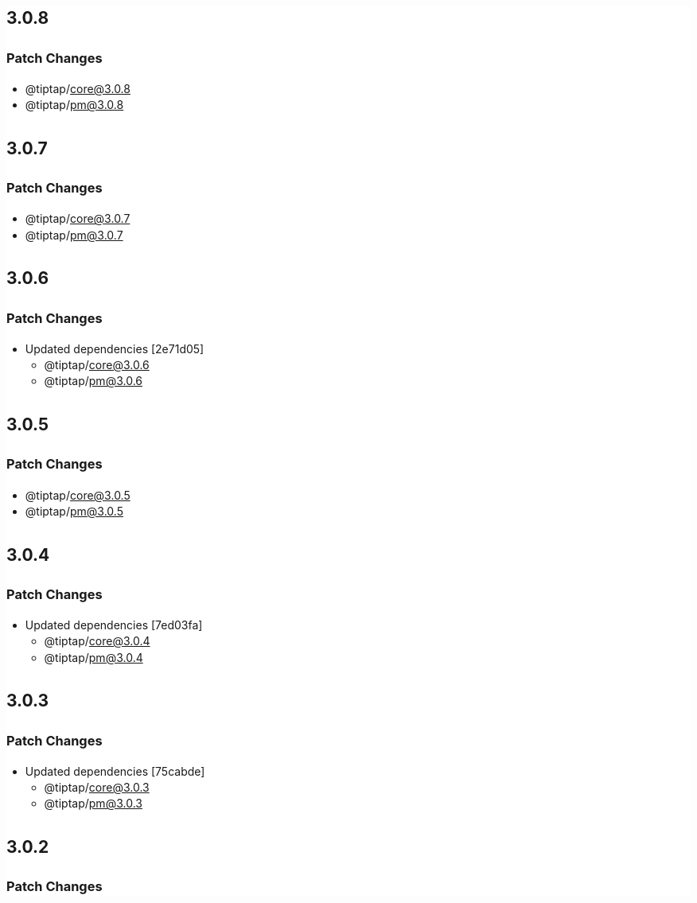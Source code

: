 ## 3.0.8

### Patch Changes

- @tiptap/core@3.0.8
- @tiptap/pm@3.0.8

## 3.0.7

### Patch Changes

- @tiptap/core@3.0.7
- @tiptap/pm@3.0.7

## 3.0.6

### Patch Changes

- Updated dependencies [2e71d05]
  - @tiptap/core@3.0.6
  - @tiptap/pm@3.0.6

## 3.0.5

### Patch Changes

- @tiptap/core@3.0.5
- @tiptap/pm@3.0.5

## 3.0.4

### Patch Changes

- Updated dependencies [7ed03fa]
  - @tiptap/core@3.0.4
  - @tiptap/pm@3.0.4

## 3.0.3

### Patch Changes

- Updated dependencies [75cabde]
  - @tiptap/core@3.0.3
  - @tiptap/pm@3.0.3

## 3.0.2

### Patch Changes
